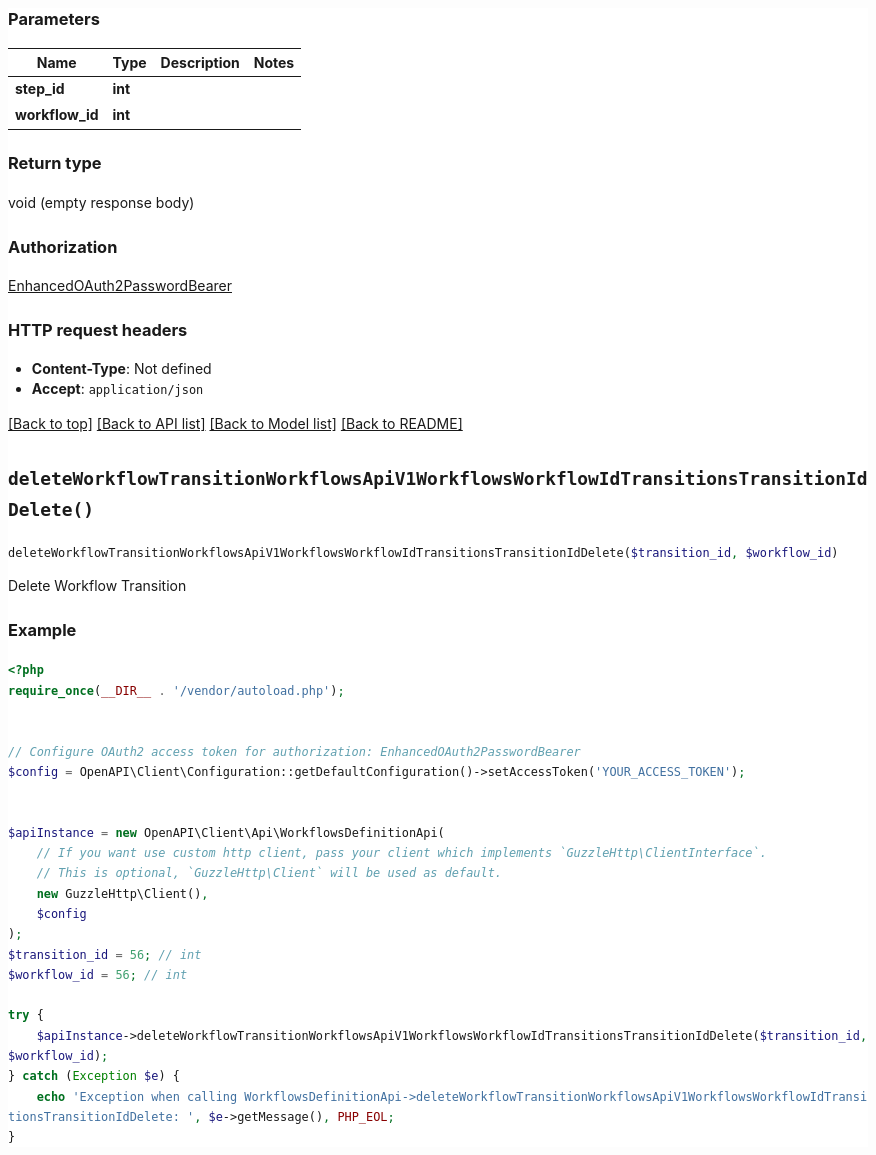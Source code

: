 
### Parameters

| Name | Type | Description  | Notes |
| ------------- | ------------- | ------------- | ------------- |
| **step_id** | **int**|  | |
| **workflow_id** | **int**|  | |

### Return type

void (empty response body)

### Authorization

[EnhancedOAuth2PasswordBearer](../../README.md#EnhancedOAuth2PasswordBearer)

### HTTP request headers

- **Content-Type**: Not defined
- **Accept**: `application/json`

[[Back to top]](#) [[Back to API list]](../../README.md#endpoints)
[[Back to Model list]](../../README.md#models)
[[Back to README]](../../README.md)

## `deleteWorkflowTransitionWorkflowsApiV1WorkflowsWorkflowIdTransitionsTransitionIdDelete()`

```php
deleteWorkflowTransitionWorkflowsApiV1WorkflowsWorkflowIdTransitionsTransitionIdDelete($transition_id, $workflow_id)
```

Delete Workflow Transition

### Example

```php
<?php
require_once(__DIR__ . '/vendor/autoload.php');


// Configure OAuth2 access token for authorization: EnhancedOAuth2PasswordBearer
$config = OpenAPI\Client\Configuration::getDefaultConfiguration()->setAccessToken('YOUR_ACCESS_TOKEN');


$apiInstance = new OpenAPI\Client\Api\WorkflowsDefinitionApi(
    // If you want use custom http client, pass your client which implements `GuzzleHttp\ClientInterface`.
    // This is optional, `GuzzleHttp\Client` will be used as default.
    new GuzzleHttp\Client(),
    $config
);
$transition_id = 56; // int
$workflow_id = 56; // int

try {
    $apiInstance->deleteWorkflowTransitionWorkflowsApiV1WorkflowsWorkflowIdTransitionsTransitionIdDelete($transition_id, $workflow_id);
} catch (Exception $e) {
    echo 'Exception when calling WorkflowsDefinitionApi->deleteWorkflowTransitionWorkflowsApiV1WorkflowsWorkflowIdTransitionsTransitionIdDelete: ', $e->getMessage(), PHP_EOL;
}
```